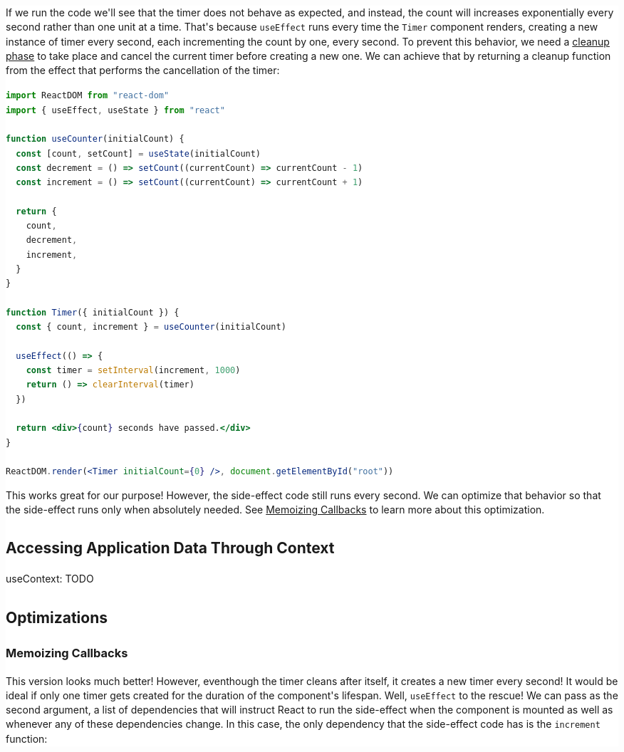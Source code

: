 If we run the code we'll see that the timer does not behave as expected, and instead, the count will increases exponentially every second rather than one unit at a time. That's because `useEffect` runs every time the `Timer` component renders, creating a new instance of timer every second, each incrementing the count by one, every second. To prevent this behavior, we need a [cleanup phase](https://reactjs.org/docs/hooks-effect.html#effects-with-cleanup) to take place and cancel the current timer before creating a new one. We can achieve that by returning a cleanup function from the effect that performs the cancellation of the timer:

```jsx
import ReactDOM from "react-dom"
import { useEffect, useState } from "react"

function useCounter(initialCount) {
  const [count, setCount] = useState(initialCount)
  const decrement = () => setCount((currentCount) => currentCount - 1)
  const increment = () => setCount((currentCount) => currentCount + 1)

  return {
    count,
    decrement,
    increment,
  }
}

function Timer({ initialCount }) {
  const { count, increment } = useCounter(initialCount)

  useEffect(() => {
    const timer = setInterval(increment, 1000)
    return () => clearInterval(timer)
  })

  return <div>{count} seconds have passed.</div>
}

ReactDOM.render(<Timer initialCount={0} />, document.getElementById("root"))
```

This works great for our purpose! However, the side-effect code still runs every second. We can optimize that behavior so that the side-effect runs only when absolutely needed. See [Memoizing Callbacks](#memoizing-callbacks) to learn more about this optimization.

## Accessing Application Data Through Context

useContext: TODO

## Optimizations

### Memoizing Callbacks

This version looks much better! However, eventhough the timer cleans after itself, it creates a new timer every second! It would be ideal if only one timer gets created for the duration of the component's lifespan. Well, `useEffect` to the rescue! We can pass as the second argument, a list of dependencies that will instruct React to run the side-effect when the component is mounted as well as whenever any of these dependencies change. In this case, the only dependency that the side-effect code has is the `increment` function:
